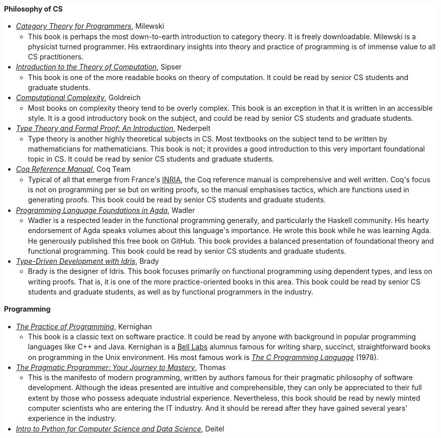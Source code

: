 **Philosophy of CS**

- *[Category Theory for Programmers](https://github.com/hmemcpy/milewski-ctfp-pdf)*, Milewski
  - This book is perhaps the most down-to-earth introduction to category theory. It is freely downloadable. Milewski is a physicist turned programmer. His extraordinary insights into theory and practice of programming is of immense value to all CS practitioners.
- *[Introduction to the Theory of Computation](https://www.amazon.com/Introduction-Theory-Computation-Michael-Sipser/dp/113318779X/ref=sr_1_1?dchild=1&keywords=computability+theory&qid=1611697616&s=books&sr=1-1)*, Sipser
  - This book is one of the more readable books on theory of computation. It could be read by senior CS students and graduate students.
- *[Computational Complexity](https://www.amazon.com/Computational-Complexity-Perspective-Oded-Goldreich/dp/052188473X/ref=sr_1_1?dchild=1&keywords=computational+complexity+theory&qid=1611697663&s=books&sr=1-1)*, Goldreich
  - Most books on complexity theory tend to be overly complex. This book is an exception in that it is written in an accessible style. It is a good introductory book on the subject, and could be read by senior CS students and graduate students.
- *[Type Theory and Formal Proof: An Introduction](https://www.amazon.com/Type-Theory-Formal-Proof-Introduction/dp/110703650X/ref=sr_1_2?crid=24G7Z714G8DOX&dchild=1&keywords=type+theory&qid=1611697727&sprefix=computational+complexity+theory%2Cstripbooks%2C150&sr=8-2)*, Nederpelt
  - Type theory is another highly theoretical subjects in CS. Most textbooks on the subject tend to be written by mathematicians for mathematicians. This book is not; it provides a good introduction to this very important foundational topic in CS. It could be read by senior CS students and graduate students.
- *[Coq Reference Manual](https://coq.inria.fr/distrib/current/refman/)*, Coq Team
  - Typical of all that emerge from France's [INRIA](https://www.inria.fr/en), the Coq reference manual is comprehensive and well written. Coq's focus is not on programming per se but on writing proofs, so the manual emphasises tactics, which are functions used in generating proofs. This book could be read by senior CS students and graduate students.
- [*Programming Language Foundations in Agda*](https://plfa.github.io/), Wadler
  - Wadler is a respected leader in the functional programming generally, and particularly the Haskell community. His hearty endorsement of Agda speaks volumes about this language's importance. He wrote this book while he was learning Agda. He generously published this free book on GitHub. This book provides a balanced presentation of foundational theory and functional programming. This book could be read by senior CS students and graduate students.
- *[Type-Driven Development with Idris](https://www.amazon.com/Type-driven-Development-Idris-Edwin-Brady/dp/1617293024)*, Brady
  - Brady is the designer of Idris. This book focuses primarily on functional programming using dependent types, and less on writing proofs. That is, it is one of the more practice-oriented books in this area. This book could be read by senior CS students and graduate students, as well as by functional programmers in the industry.

**Programming**

- *[The Practice of Programming](https://www.amazon.com/Practice-Programming-Addison-Wesley-Professional-Computing/dp/020161586X/ref=sr_1_1?dchild=1&keywords=kernighan+pike&qid=1611697895&sr=8-1)*, Kernighan
  - This book is a classic text on software practice. It could be read by anyone with background in popular programming languages like C++ and Java. Kernighan is a [Bell Labs](https://en.wikipedia.org/wiki/Bell_Labs) alumnus famous for writing sharp, succinct, straightforward books on programming in the Unix environment. His most famous work is *[The C Programming Language](https://en.wikipedia.org/wiki/The_C_Programming_Language)* (1978).
- *[The Pragmatic Programmer: Your Journey to Mastery](https://www.amazon.com/Pragmatic-Programmer-journey-mastery-Anniversary/dp/0135957052/ref=tmm_hrd_swatch_0?_encoding=UTF8&qid=1611697963&sr=8-12)*, Thomas
  - This is the manifesto of modern programming, written by authors famous for their pragmatic philosophy of software development. Although the ideas presented are intuitive and comprehensible, they can only be appreciated to their full extent by those who possess adequate industrial experience. Nevertheless, this book should be read by newly minted computer scientists who are entering the IT industry. And it should be reread after they have gained several years' experience in the industry.
- *[Intro to Python for Computer Science and Data Science](https://www.amazon.com/Intro-Python-Computer-Science-Data/dp/0135404673/ref=sr_1_9?dchild=1&keywords=intro+to+programming&qid=1611697963&sr=8-9)*, Deitel